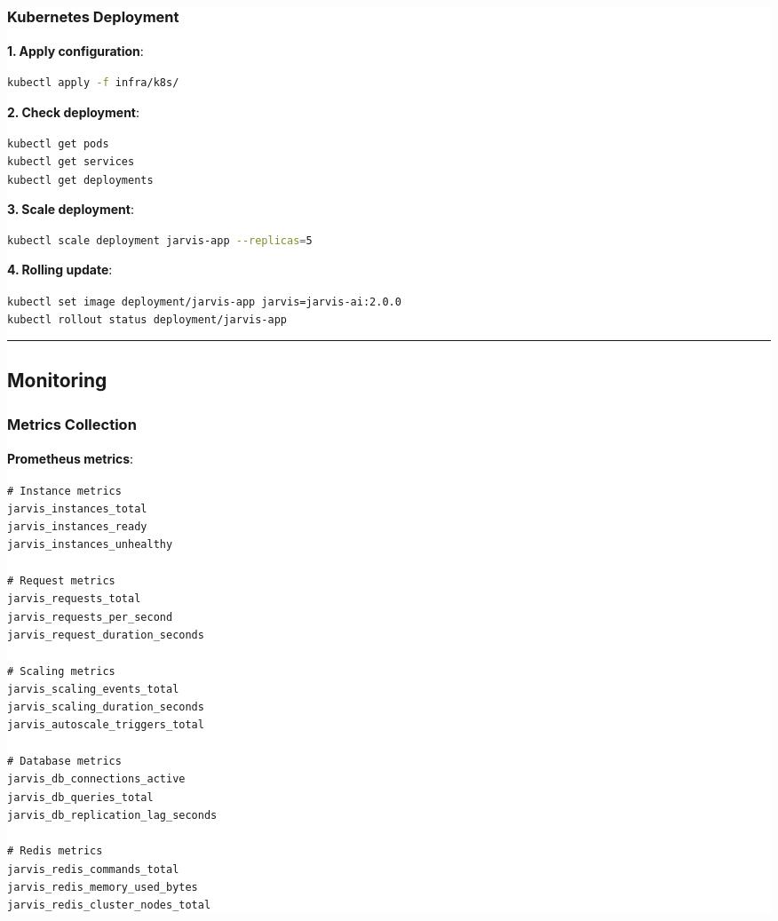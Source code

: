 ### Kubernetes Deployment

**1. Apply configuration**:
```bash
kubectl apply -f infra/k8s/
```

**2. Check deployment**:
```bash
kubectl get pods
kubectl get services
kubectl get deployments
```

**3. Scale deployment**:
```bash
kubectl scale deployment jarvis-app --replicas=5
```

**4. Rolling update**:
```bash
kubectl set image deployment/jarvis-app jarvis=jarvis-ai:2.0.0
kubectl rollout status deployment/jarvis-app
```

---

## Monitoring

### Metrics Collection

**Prometheus metrics**:
```
# Instance metrics
jarvis_instances_total
jarvis_instances_ready
jarvis_instances_unhealthy

# Request metrics
jarvis_requests_total
jarvis_requests_per_second
jarvis_request_duration_seconds

# Scaling metrics
jarvis_scaling_events_total
jarvis_scaling_duration_seconds
jarvis_autoscale_triggers_total

# Database metrics
jarvis_db_connections_active
jarvis_db_queries_total
jarvis_db_replication_lag_seconds

# Redis metrics
jarvis_redis_commands_total
jarvis_redis_memory_used_bytes
jarvis_redis_cluster_nodes_total
```
